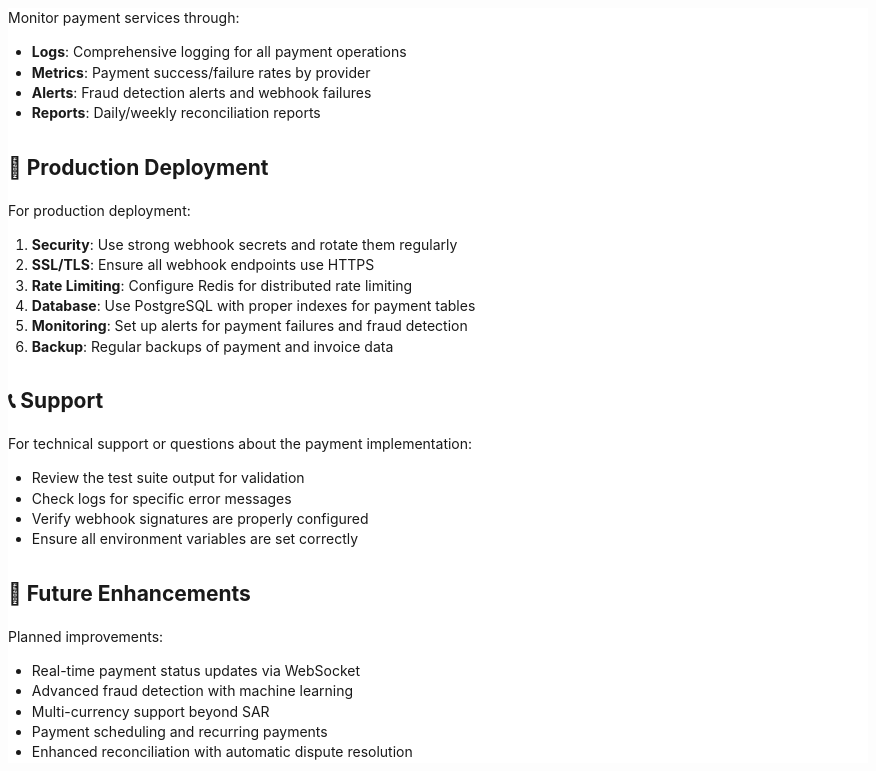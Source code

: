 Monitor payment services through:

- **Logs**: Comprehensive logging for all payment operations
- **Metrics**: Payment success/failure rates by provider
- **Alerts**: Fraud detection alerts and webhook failures
- **Reports**: Daily/weekly reconciliation reports

## 🔐 Production Deployment

For production deployment:

1. **Security**: Use strong webhook secrets and rotate them regularly
2. **SSL/TLS**: Ensure all webhook endpoints use HTTPS
3. **Rate Limiting**: Configure Redis for distributed rate limiting
4. **Database**: Use PostgreSQL with proper indexes for payment tables
5. **Monitoring**: Set up alerts for payment failures and fraud detection
6. **Backup**: Regular backups of payment and invoice data

## 📞 Support

For technical support or questions about the payment implementation:
- Review the test suite output for validation
- Check logs for specific error messages
- Verify webhook signatures are properly configured
- Ensure all environment variables are set correctly

## 🔄 Future Enhancements

Planned improvements:
- Real-time payment status updates via WebSocket
- Advanced fraud detection with machine learning
- Multi-currency support beyond SAR
- Payment scheduling and recurring payments
- Enhanced reconciliation with automatic dispute resolution